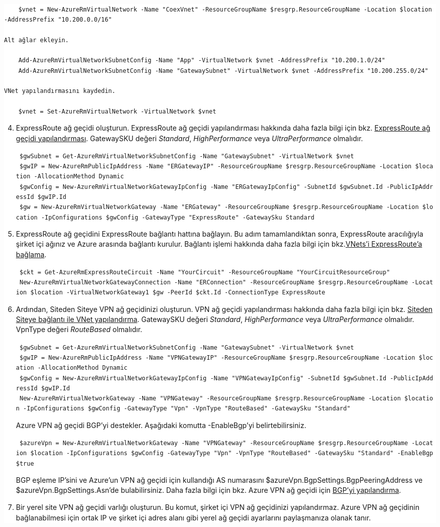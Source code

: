         $vnet = New-AzureRmVirtualNetwork -Name "CoexVnet" -ResourceGroupName $resgrp.ResourceGroupName -Location $location -AddressPrefix "10.200.0.0/16" 
   
    Alt ağlar ekleyin.
   
        Add-AzureRmVirtualNetworkSubnetConfig -Name "App" -VirtualNetwork $vnet -AddressPrefix "10.200.1.0/24"
        Add-AzureRmVirtualNetworkSubnetConfig -Name "GatewaySubnet" -VirtualNetwork $vnet -AddressPrefix "10.200.255.0/24"
   
    VNet yapılandırmasını kaydedin.
   
        $vnet = Set-AzureRmVirtualNetwork -VirtualNetwork $vnet
4. <a name="gw"></a>ExpressRoute ağ geçidi oluşturun. ExpressRoute ağ geçidi yapılandırması hakkında daha fazla bilgi için bkz. [ExpressRoute ağ geçidi yapılandırması](expressroute-howto-add-gateway-resource-manager.md). GatewaySKU değeri *Standard*, *HighPerformance* veya *UltraPerformance* olmalıdır.
   
        $gwSubnet = Get-AzureRmVirtualNetworkSubnetConfig -Name "GatewaySubnet" -VirtualNetwork $vnet
        $gwIP = New-AzureRmPublicIpAddress -Name "ERGatewayIP" -ResourceGroupName $resgrp.ResourceGroupName -Location $location -AllocationMethod Dynamic
        $gwConfig = New-AzureRmVirtualNetworkGatewayIpConfig -Name "ERGatewayIpConfig" -SubnetId $gwSubnet.Id -PublicIpAddressId $gwIP.Id
        $gw = New-AzureRmVirtualNetworkGateway -Name "ERGateway" -ResourceGroupName $resgrp.ResourceGroupName -Location $location -IpConfigurations $gwConfig -GatewayType "ExpressRoute" -GatewaySku Standard 
5. ExpressRoute ağ geçidini ExpressRoute bağlantı hattına bağlayın. Bu adım tamamlandıktan sonra, ExpressRoute aracılığıyla şirket içi ağınız ve Azure arasında bağlantı kurulur. Bağlantı işlemi hakkında daha fazla bilgi için bkz.[VNets’i ExpressRoute’a bağlama](expressroute-howto-linkvnet-arm.md).
   
        $ckt = Get-AzureRmExpressRouteCircuit -Name "YourCircuit" -ResourceGroupName "YourCircuitResourceGroup"
        New-AzureRmVirtualNetworkGatewayConnection -Name "ERConnection" -ResourceGroupName $resgrp.ResourceGroupName -Location $location -VirtualNetworkGateway1 $gw -PeerId $ckt.Id -ConnectionType ExpressRoute
6. <a name="vpngw"></a>Ardından, Siteden Siteye VPN ağ geçidinizi oluşturun. VPN ağ geçidi yapılandırması hakkında daha fazla bilgi için bkz. [Siteden Siteye bağlantı ile VNet yapılandırma](../vpn-gateway/vpn-gateway-create-site-to-site-rm-powershell.md). GatewaySKU değeri *Standard*, *HighPerformance* veya *UltraPerformance* olmalıdır. VpnType değeri *RouteBased* olmalıdır.
   
        $gwSubnet = Get-AzureRmVirtualNetworkSubnetConfig -Name "GatewaySubnet" -VirtualNetwork $vnet
        $gwIP = New-AzureRmPublicIpAddress -Name "VPNGatewayIP" -ResourceGroupName $resgrp.ResourceGroupName -Location $location -AllocationMethod Dynamic
        $gwConfig = New-AzureRmVirtualNetworkGatewayIpConfig -Name "VPNGatewayIpConfig" -SubnetId $gwSubnet.Id -PublicIpAddressId $gwIP.Id
        New-AzureRmVirtualNetworkGateway -Name "VPNGateway" -ResourceGroupName $resgrp.ResourceGroupName -Location $location -IpConfigurations $gwConfig -GatewayType "Vpn" -VpnType "RouteBased" -GatewaySku "Standard"
   
    Azure VPN ağ geçidi BGP’yi destekler. Aşağıdaki komutta -EnableBgp’yi belirtebilirsiniz.
   
        $azureVpn = New-AzureRmVirtualNetworkGateway -Name "VPNGateway" -ResourceGroupName $resgrp.ResourceGroupName -Location $location -IpConfigurations $gwConfig -GatewayType "Vpn" -VpnType "RouteBased" -GatewaySku "Standard" -EnableBgp $true
   
    BGP eşleme IP’sini ve Azure’un VPN ağ geçidi için kullandığı AS numarasını $azureVpn.BgpSettings.BgpPeeringAddress ve $azureVpn.BgpSettings.Asn’de bulabilirsiniz. Daha fazla bilgi için bkz. Azure VPN ağ geçidi için [BGP’yi yapılandırma](../vpn-gateway/vpn-gateway-bgp-resource-manager-ps.md).
7. Bir yerel site VPN ağ geçidi varlığı oluşturun. Bu komut, şirket içi VPN ağ geçidinizi yapılandırmaz. Azure VPN ağ geçidinin bağlanabilmesi için ortak IP ve şirket içi adres alanı gibi yerel ağ geçidi ayarlarını paylaşmanıza olanak tanır.
   
